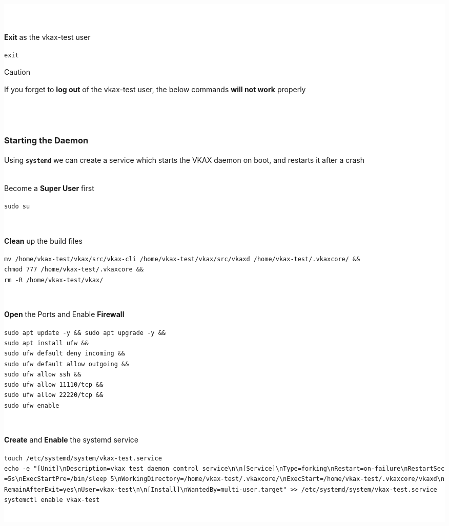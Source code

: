 <br/>
<br/>

**Exit** as the vkax-test user
```
exit
```
> [!CAUTION]
> If you forget to **log out** of the vkax-test user, the below commands **will not work** properly

<br/>
<br/>

### Starting the Daemon
Using **`systemd`** we can create a service which starts the VKAX daemon on boot, and restarts it after a crash
<br/>
<br/>

Become a **Super User** first
```
sudo su
```
<br/>

**Clean** up the build files
```
mv /home/vkax-test/vkax/src/vkax-cli /home/vkax-test/vkax/src/vkaxd /home/vkax-test/.vkaxcore/ &&
chmod 777 /home/vkax-test/.vkaxcore &&
rm -R /home/vkax-test/vkax/
```
<br/>

**Open** the Ports and Enable **Firewall**
```
sudo apt update -y && sudo apt upgrade -y &&
sudo apt install ufw &&
sudo ufw default deny incoming &&
sudo ufw default allow outgoing &&
sudo ufw allow ssh &&
sudo ufw allow 11110/tcp &&
sudo ufw allow 22220/tcp &&
sudo ufw enable
```

<br/>

**Create** and **Enable** the systemd service
```
touch /etc/systemd/system/vkax-test.service
echo -e "[Unit]\nDescription=vkax test daemon control service\n\n[Service]\nType=forking\nRestart=on-failure\nRestartSec=5s\nExecStartPre=/bin/sleep 5\nWorkingDirectory=/home/vkax-test/.vkaxcore/\nExecStart=/home/vkax-test/.vkaxcore/vkaxd\nRemainAfterExit=yes\nUser=vkax-test\n\n[Install]\nWantedBy=multi-user.target" >> /etc/systemd/system/vkax-test.service
systemctl enable vkax-test
```
<br/>
